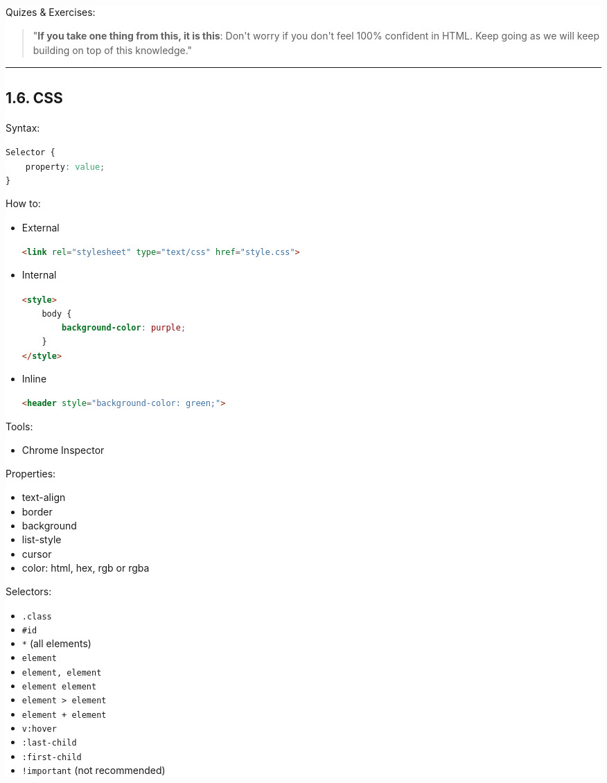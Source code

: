 Quizes & Exercises:


> "__If you take one thing from this, it is this__: Don't worry if you don't feel 100% confident in HTML. Keep going as we will keep building on top of this knowledge."


******************************************************************************************
## 1.6.	__CSS__

Syntax:
```css
Selector {
	property: value;
}
```

How to:
*	External
	```html
	<link rel="stylesheet" type="text/css" href="style.css">
	```
*	Internal
	```html
	<style>
		body {
			background-color: purple;
		}
	</style>
	```
*	Inline
	```html
	<header style="background-color: green;">
	```

Tools:
*	Chrome Inspector

Properties:
*	text-align
*	border
*	background
*	list-style
*	cursor
*	color: html, hex, rgb or rgba

Selectors:
*	`.class`
*	`#id`
*	`*` (all elements)
*	`element`
*	`element, element`
*	`element element`
*	`element > element`
*	`element + element`
*	`v:hover`
*	`:last-child`
*	`:first-child`
*	`!important` (not recommended)
